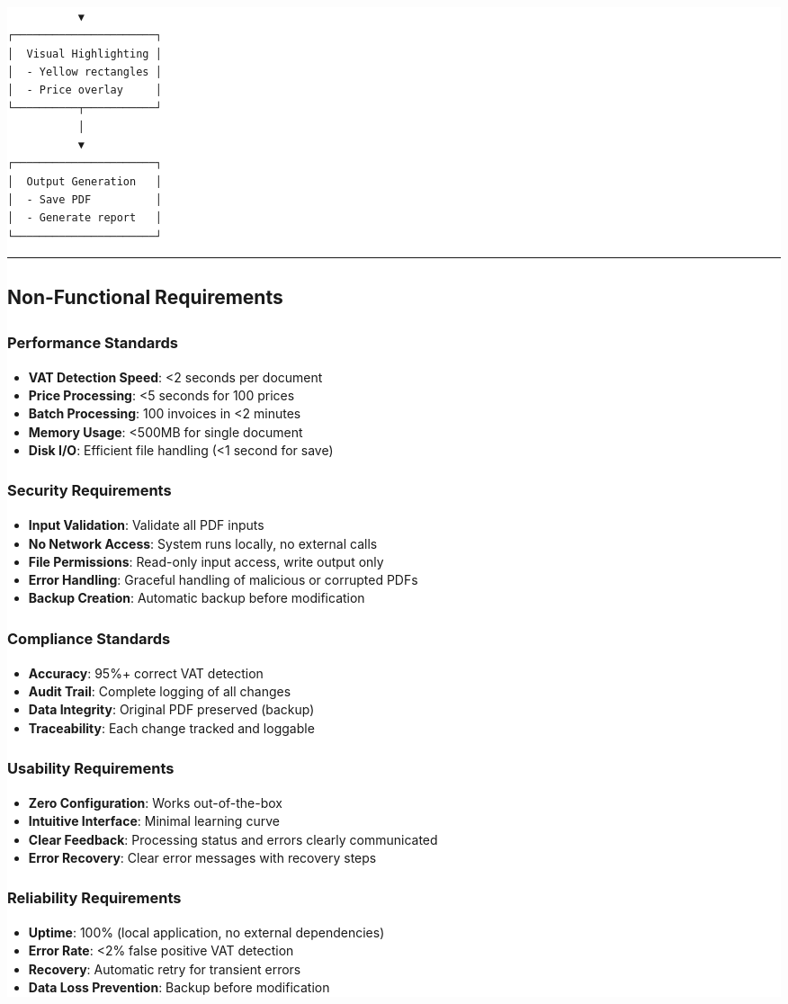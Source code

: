 ```
           ▼
┌──────────────────────┐
│  Visual Highlighting │
│  - Yellow rectangles │
│  - Price overlay     │
└──────────┬───────────┘
           │
           ▼
┌──────────────────────┐
│  Output Generation   │
│  - Save PDF          │
│  - Generate report   │
└──────────────────────┘
```

---

## Non-Functional Requirements

### Performance Standards
- **VAT Detection Speed**: <2 seconds per document
- **Price Processing**: <5 seconds for 100 prices
- **Batch Processing**: 100 invoices in <2 minutes
- **Memory Usage**: <500MB for single document
- **Disk I/O**: Efficient file handling (<1 second for save)

### Security Requirements
- **Input Validation**: Validate all PDF inputs
- **No Network Access**: System runs locally, no external calls
- **File Permissions**: Read-only input access, write output only
- **Error Handling**: Graceful handling of malicious or corrupted PDFs
- **Backup Creation**: Automatic backup before modification

### Compliance Standards
- **Accuracy**: 95%+ correct VAT detection
- **Audit Trail**: Complete logging of all changes
- **Data Integrity**: Original PDF preserved (backup)
- **Traceability**: Each change tracked and loggable

### Usability Requirements
- **Zero Configuration**: Works out-of-the-box
- **Intuitive Interface**: Minimal learning curve
- **Clear Feedback**: Processing status and errors clearly communicated
- **Error Recovery**: Clear error messages with recovery steps

### Reliability Requirements
- **Uptime**: 100% (local application, no external dependencies)
- **Error Rate**: <2% false positive VAT detection
- **Recovery**: Automatic retry for transient errors
- **Data Loss Prevention**: Backup before modification
